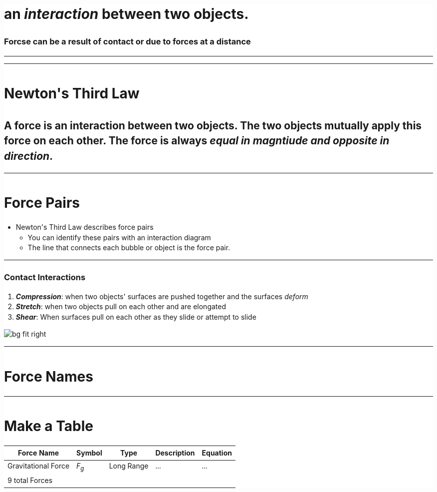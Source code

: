 # an *interaction* between two objects.  


### Forcse can be a result of **contact** or due to forces **at a distance** 

---



---


# Newton's Third Law 

## A **force** is an interaction between two objects. The two objects mutually apply this **force** on each other. The force is **always *equal in magntiude and opposite in direction***.

---

# Force Pairs 

* Newton's Third Law describes force pairs 
  * You can identify these pairs with an interaction diagram
  * The line that connects each bubble or object is the force pair. 

---

### Contact Interactions 

1. ***Compression***: when two objects' surfaces are pushed together and the surfaces *deform*
2. ***Stretch***: when two objects pull on each other and are elongated
3. ***Shear***: When surfaces pull on each other as they slide or attempt to slide


![bg fit right](https://image1.slideserve.com/2164865/slide14-l.jpg)

---

# Force Names 

---

# Make a Table 

| Force Name          | Symbol | Type       | Description | Equation |
| ------------------- | ------ | ---------- | ----------- | -------- |
| Gravitational Force | $F_g$  | Long Range | ...         | ...         |
| 9 total Forces  | | | 
